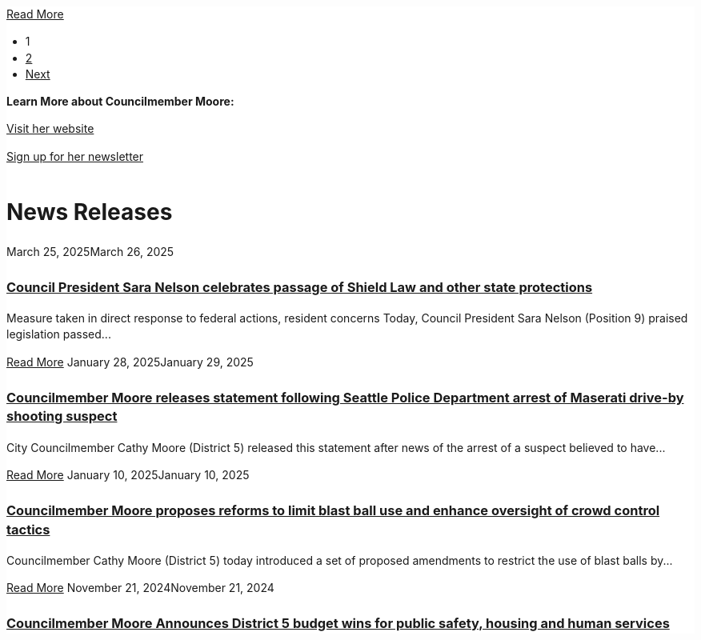   [Read More](https://council.seattle.gov/2024/08/06/proposed-legislation-to-address-commercial-sexual-exploitation)  

 *  1 
 *  [2](https://council.seattle.gov/moore/page/2) 
 *  [Next](https://council.seattle.gov/moore/page/2) 

 __Learn More about Councilmember Moore:__ 

 [Visit her website](https://www.seattle.gov/council/moore) 

 [Sign up for her newsletter](https://seattle.us12.list-manage.com/subscribe?u=11a79978ca7225050bfabf7ad&id=75c0562362) 

# News Releases

 March 25, 2025March 26, 2025 

###  [Council President Sara Nelson celebrates passage of Shield Law and other state protections](https://council.seattle.gov/2025/03/25/council-president-sara-nelson-celebrates-passage-of-shield-law-and-other-state-protections) 

Measure taken in direct response to federal actions, resident concerns Today, Council President Sara Nelson (Position 9) praised legislation passed...

  [Read More](https://council.seattle.gov/2025/03/25/council-president-sara-nelson-celebrates-passage-of-shield-law-and-other-state-protections)  January 28, 2025January 29, 2025 

###  [Councilmember Moore releases statement following Seattle Police Department arrest of Maserati drive-by shooting suspect](https://council.seattle.gov/2025/01/28/councilmember-moore-releases-statement-following-seattle-police-department-arrest-of-maserati-drive-by-shooting-suspect) 

City Councilmember Cathy Moore (District 5) released this statement after news of the arrest of a suspect believed to have...

  [Read More](https://council.seattle.gov/2025/01/28/councilmember-moore-releases-statement-following-seattle-police-department-arrest-of-maserati-drive-by-shooting-suspect)  January 10, 2025January 10, 2025 

###  [Councilmember Moore proposes reforms to limit blast ball use and enhance oversight of crowd control tactics](https://council.seattle.gov/2025/01/10/councilmember-moore-proposes-reforms-to-limit-blast-ball-use-and-enhance-oversight-of-crowd-control-tactics) 

Councilmember Cathy Moore (District 5) today introduced a set of proposed amendments to restrict the use of blast balls by...

  [Read More](https://council.seattle.gov/2025/01/10/councilmember-moore-proposes-reforms-to-limit-blast-ball-use-and-enhance-oversight-of-crowd-control-tactics)  November 21, 2024November 21, 2024 

###  [Councilmember Moore Announces District 5 budget wins for public safety, housing and human services](https://council.seattle.gov/2024/11/21/councilmember-moore-announces-district-5-budget-wins-for-public-safety-housing-and-human-services) 
